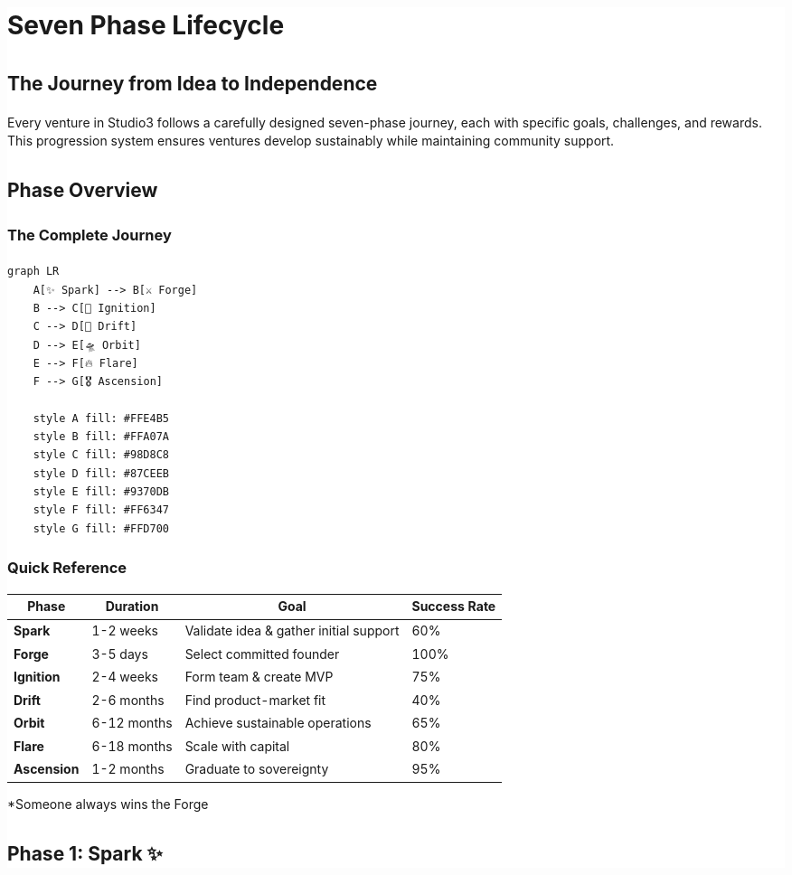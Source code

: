 # Seven Phase Lifecycle

## The Journey from Idea to Independence

Every venture in Studio3 follows a carefully designed seven-phase journey, each with specific goals, challenges, and rewards. This progression system ensures ventures develop sustainably while maintaining community support.

## Phase Overview

### The Complete Journey

```mermaid
graph LR
    A[✨ Spark] --> B[⚔️ Forge]
    B --> C[🚀 Ignition]
    C --> D[🌊 Drift]
    D --> E[🛸 Orbit]
    E --> F[🔥 Flare]
    F --> G[🎖️ Ascension]
    
    style A fill: #FFE4B5
    style B fill: #FFA07A
    style C fill: #98D8C8
    style D fill: #87CEEB
    style E fill: #9370DB
    style F fill: #FF6347
    style G fill: #FFD700
```

### Quick Reference

| Phase | Duration | Goal | Success Rate |
|-------|----------|------|-------------|
| **Spark** | 1-2 weeks | Validate idea & gather initial support | 60% |
| **Forge** | 3-5 days | Select committed founder | 100% |
| **Ignition** | 2-4 weeks | Form team & create MVP | 75% |
| **Drift** | 2-6 months | Find product-market fit | 40% |
| **Orbit** | 6-12 months | Achieve sustainable operations | 65% |
| **Flare** | 6-18 months | Scale with capital | 80% |
| **Ascension** | 1-2 months | Graduate to sovereignty | 95% |

*Someone always wins the Forge

## Phase 1: Spark ✨
